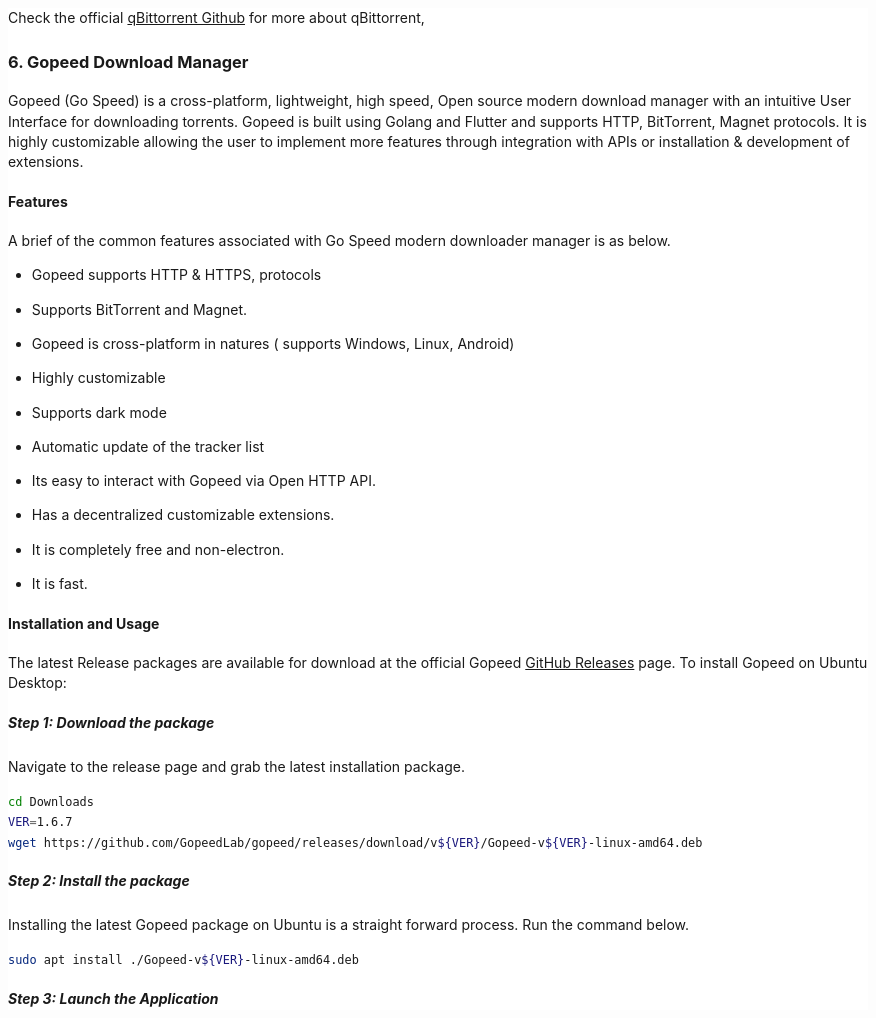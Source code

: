 Check the official [qBittorrent Github](https://github.com/qbittorrent/qBittorrent/wiki/) for more about qBittorrent, 

### 6. Gopeed Download Manager

Gopeed (Go Speed) is a cross-platform, lightweight, high speed, Open source modern download manager with an intuitive User Interface for downloading torrents. Gopeed is built using Golang and Flutter and supports HTTP, BitTorrent, Magnet protocols. It is highly customizable  allowing the user to implement more features through integration with APIs or installation & development of extensions.

#### Features

A brief of the common features associated with Go Speed modern downloader manager is as below.

- Gopeed supports HTTP & HTTPS, protocols

- Supports BitTorrent and  Magnet.

- Gopeed is cross-platform in natures ( supports Windows, Linux, Android)

- Highly customizable

- Supports dark mode

- Automatic update of the tracker list

- Its easy to interact with Gopeed via Open HTTP API.

- Has a decentralized customizable extensions.

- It is completely free and non-electron.

- It is fast.

#### Installation and Usage

The latest Release packages are available for download at the official Gopeed [GitHub Releases](https://github.com/GopeedLab/gopeed/releases) page. To install Gopeed on Ubuntu Desktop:

##### Step 1: Download the package

Navigate to the release page and grab the latest installation package.

```bash
cd Downloads
VER=1.6.7
wget https://github.com/GopeedLab/gopeed/releases/download/v${VER}/Gopeed-v${VER}-linux-amd64.deb
```

##### Step 2: Install the package

Installing the latest Gopeed package on Ubuntu is a straight forward process. Run the command below.

```bash
sudo apt install ./Gopeed-v${VER}-linux-amd64.deb
```

##### Step 3: Launch the Application

